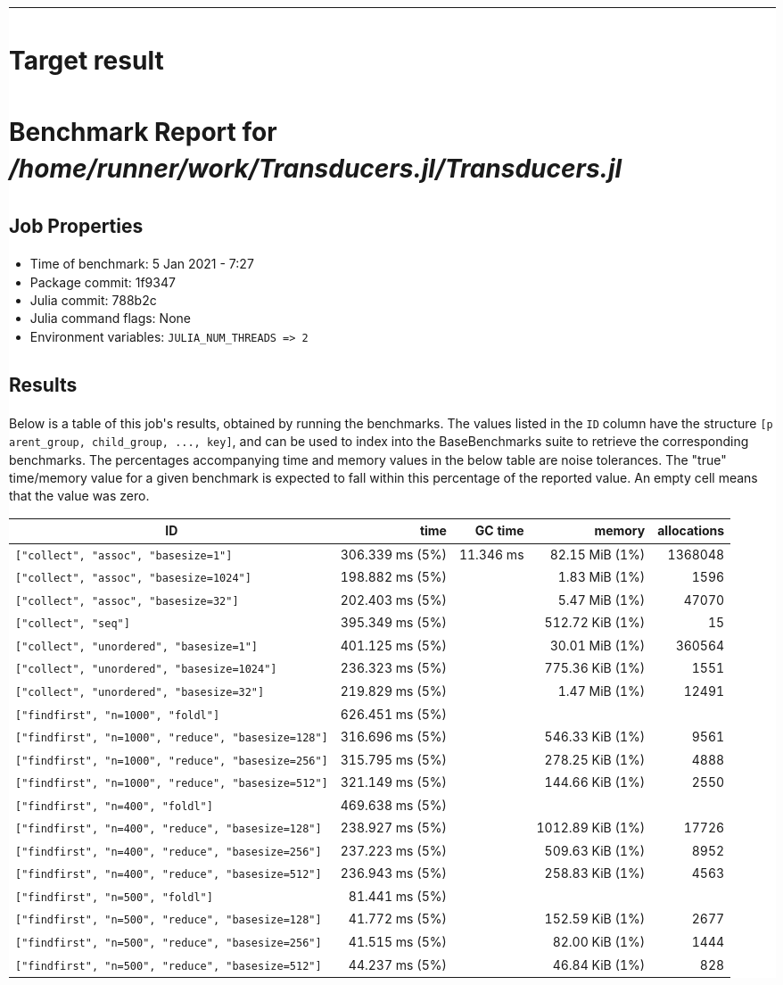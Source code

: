 ```
```

---
# Target result
# Benchmark Report for */home/runner/work/Transducers.jl/Transducers.jl*

## Job Properties
* Time of benchmark: 5 Jan 2021 - 7:27
* Package commit: 1f9347
* Julia commit: 788b2c
* Julia command flags: None
* Environment variables: `JULIA_NUM_THREADS => 2`

## Results
Below is a table of this job's results, obtained by running the benchmarks.
The values listed in the `ID` column have the structure `[parent_group, child_group, ..., key]`, and can be used to
index into the BaseBenchmarks suite to retrieve the corresponding benchmarks.
The percentages accompanying time and memory values in the below table are noise tolerances. The "true"
time/memory value for a given benchmark is expected to fall within this percentage of the reported value.
An empty cell means that the value was zero.

| ID                                                  | time            | GC time   | memory           | allocations |
|-----------------------------------------------------|----------------:|----------:|-----------------:|------------:|
| `["collect", "assoc", "basesize=1"]`                | 306.339 ms (5%) | 11.346 ms |   82.15 MiB (1%) |     1368048 |
| `["collect", "assoc", "basesize=1024"]`             | 198.882 ms (5%) |           |    1.83 MiB (1%) |        1596 |
| `["collect", "assoc", "basesize=32"]`               | 202.403 ms (5%) |           |    5.47 MiB (1%) |       47070 |
| `["collect", "seq"]`                                | 395.349 ms (5%) |           |  512.72 KiB (1%) |          15 |
| `["collect", "unordered", "basesize=1"]`            | 401.125 ms (5%) |           |   30.01 MiB (1%) |      360564 |
| `["collect", "unordered", "basesize=1024"]`         | 236.323 ms (5%) |           |  775.36 KiB (1%) |        1551 |
| `["collect", "unordered", "basesize=32"]`           | 219.829 ms (5%) |           |    1.47 MiB (1%) |       12491 |
| `["findfirst", "n=1000", "foldl"]`                  | 626.451 ms (5%) |           |                  |             |
| `["findfirst", "n=1000", "reduce", "basesize=128"]` | 316.696 ms (5%) |           |  546.33 KiB (1%) |        9561 |
| `["findfirst", "n=1000", "reduce", "basesize=256"]` | 315.795 ms (5%) |           |  278.25 KiB (1%) |        4888 |
| `["findfirst", "n=1000", "reduce", "basesize=512"]` | 321.149 ms (5%) |           |  144.66 KiB (1%) |        2550 |
| `["findfirst", "n=400", "foldl"]`                   | 469.638 ms (5%) |           |                  |             |
| `["findfirst", "n=400", "reduce", "basesize=128"]`  | 238.927 ms (5%) |           | 1012.89 KiB (1%) |       17726 |
| `["findfirst", "n=400", "reduce", "basesize=256"]`  | 237.223 ms (5%) |           |  509.63 KiB (1%) |        8952 |
| `["findfirst", "n=400", "reduce", "basesize=512"]`  | 236.943 ms (5%) |           |  258.83 KiB (1%) |        4563 |
| `["findfirst", "n=500", "foldl"]`                   |  81.441 ms (5%) |           |                  |             |
| `["findfirst", "n=500", "reduce", "basesize=128"]`  |  41.772 ms (5%) |           |  152.59 KiB (1%) |        2677 |
| `["findfirst", "n=500", "reduce", "basesize=256"]`  |  41.515 ms (5%) |           |   82.00 KiB (1%) |        1444 |
| `["findfirst", "n=500", "reduce", "basesize=512"]`  |  44.237 ms (5%) |           |   46.84 KiB (1%) |         828 |
